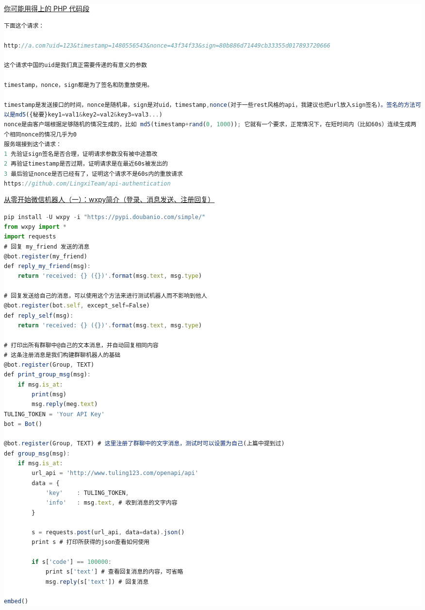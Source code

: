 

[你可能用得上的 PHP 代码段](https://laravel-china.org/articles/4196/talk-about-the-anti-replay-mechanism-of-api)
```js
下面这个请求：

http://a.com?uid=123&timestamp=1480556543&nonce=43f34f33&sign=80b886d71449cb33355d017893720666

这个请求中国的uid是我们真正需要传递的有意义的参数

timestamp，nonce，sign都是为了签名和防重放使用。

timestamp是发送接口的时间，nonce是随机串，sign是对uid，timestamp,nonce(对于一些rest风格的api，我建议也把url放入sign签名)。签名的方法可以是md5({秘要}key1=val1&key2=val2&key3=val3...)
nonce是由客户端根据足够随机的情况生成的，比如 md5(timestamp+rand(0, 1000)); 它就有一个要求，正常情况下，在短时间内（比如60s）连续生成两个相同nonce的情况几乎为0
服务端接到这个请求：
1 先验证sign签名是否合理，证明请求参数没有被中途篡改
2 再验证timestamp是否过期，证明请求是在最近60s被发出的
3 最后验证nonce是否已经有了，证明这个请求不是60s内的重放请求
https://github.com/LingxiTeam/api-authentication
```
[从零开始微信机器人（一）：wxpy简介（登录、消息发送、注册回复）](https://zhuanlan.zhihu.com/p/27566793)
```js
pip install -U wxpy -i "https://pypi.doubanio.com/simple/"
from wxpy import *
import requests
# 回复 my_friend 发送的消息
@bot.register(my_friend)
def reply_my_friend(msg):
    return 'received: {} ({})'.format(msg.text, msg.type)

# 回复发送给自己的消息，可以使用这个方法来进行测试机器人而不影响到他人
@bot.register(bot.self, except_self=False)
def reply_self(msg):
    return 'received: {} ({})'.format(msg.text, msg.type)

# 打印出所有群聊中@自己的文本消息，并自动回复相同内容
# 这条注册消息是我们构建群聊机器人的基础
@bot.register(Group, TEXT)
def print_group_msg(msg):
    if msg.is_at:
        print(msg)
        msg.reply(meg.text)
TULING_TOKEN = 'Your API Key'
bot = Bot()

@bot.register(Group, TEXT) # 这里注册了群聊中的文字消息，测试时可以设置为自己(上篇中提到过)
def group_msg(msg):
    if msg.is_at:
        url_api = 'http://www.tuling123.com/openapi/api'
        data = {
            'key'    : TULING_TOKEN,
            'info'   : msg.text, # 收到消息的文字内容
        }

        s = requests.post(url_api, data=data).json()
        print s # 打印所获得的json查看如何使用

        if s['code'] == 100000:
            print s['text'] # 查看回复消息的内容，可省略
            msg.reply(s['text']) # 回复消息
        
embed()
```